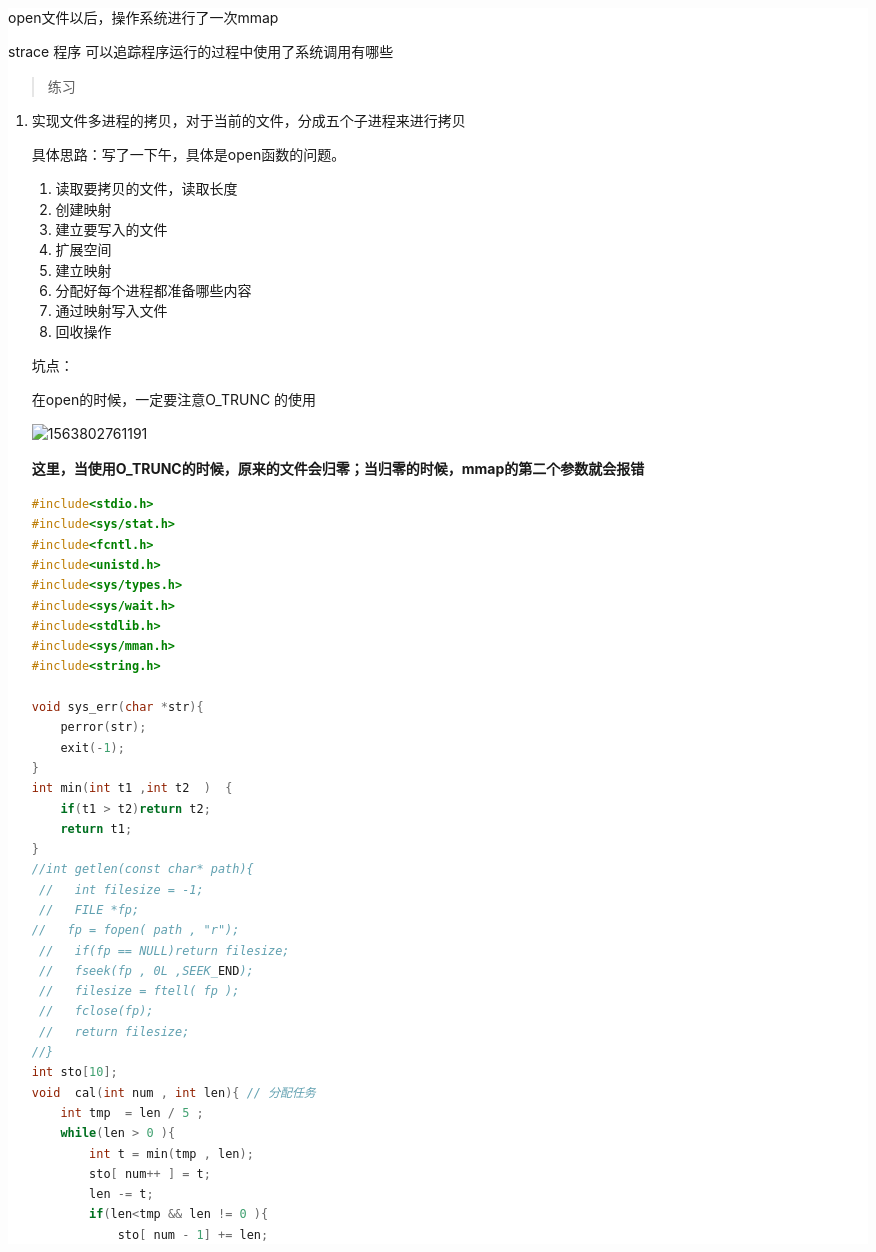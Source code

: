 open文件以后，操作系统进行了一次mmap

strace 程序    可以追踪程序运行的过程中使用了系统调用有哪些

  

> 练习

1. 实现文件多进程的拷贝，对于当前的文件，分成五个子进程来进行拷贝

   具体思路：写了一下午，具体是open函数的问题。

   1. 读取要拷贝的文件，读取长度
   2. 创建映射
   3. 建立要写入的文件
   4. 扩展空间
   5. 建立映射
   6. 分配好每个进程都准备哪些内容
   7. 通过映射写入文件
   8. 回收操作

   坑点：

   在open的时候，一定要注意O_TRUNC 的使用

   ![1563802761191](C:\Users\acm506\Desktop\Linux\Linux-Learning-Second\1563802761191.png)

   **这里，当使用O_TRUNC的时候，原来的文件会归零；当归零的时候，mmap的第二个参数就会报错**

   

   ```C
   #include<stdio.h>
   #include<sys/stat.h>
   #include<fcntl.h>
   #include<unistd.h>
   #include<sys/types.h>
   #include<sys/wait.h>
   #include<stdlib.h>
   #include<sys/mman.h>
   #include<string.h>
   
   void sys_err(char *str){
       perror(str);
       exit(-1);
   }
   int min(int t1 ,int t2  )  {
       if(t1 > t2)return t2;
       return t1;
   }
   //int getlen(const char* path){
    //   int filesize = -1;
    //   FILE *fp;
   //   fp = fopen( path , "r");
    //   if(fp == NULL)return filesize;
    //   fseek(fp , 0L ,SEEK_END);
    //   filesize = ftell( fp );
    //   fclose(fp);
    //   return filesize;
   //}
   int sto[10];
   void  cal(int num , int len){ // 分配任务
       int tmp  = len / 5 ;
       while(len > 0 ){
           int t = min(tmp , len);
           sto[ num++ ] = t;
           len -= t;
           if(len<tmp && len != 0 ){
               sto[ num - 1] += len;
   ```